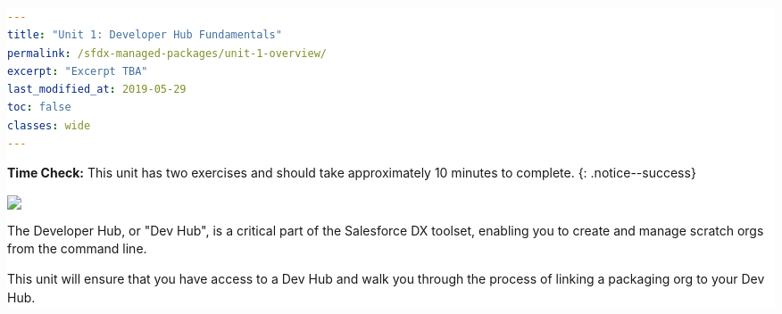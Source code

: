 ```yaml
---
title: "Unit 1: Developer Hub Fundamentals"
permalink: /sfdx-managed-packages/unit-1-overview/
excerpt: "Excerpt TBA"
last_modified_at: 2019-05-29
toc: false
classes: wide
---
```


**Time Check:** This unit has two exercises and should take approximately 10 minutes to complete.
{: .notice--success}


<img
  style="width: 100%; margin: auto; display: block;"
  class="vidyard-player-embed"
  src="https://play.vidyard.com/cxUmoDPu8LoHHHKM2YnsA8.jpg"
  data-uuid="cxUmoDPu8LoHHHKM2YnsA8"
  data-v="4"
  data-type="inline"
  data-chapter="2"
/>

The Developer Hub, or "Dev Hub", is a critical part of the Salesforce DX toolset, enabling you to create and manage scratch orgs from the command line.  

This unit will ensure that you have access to a Dev Hub and walk you through the process of linking a packaging org to your Dev Hub.


